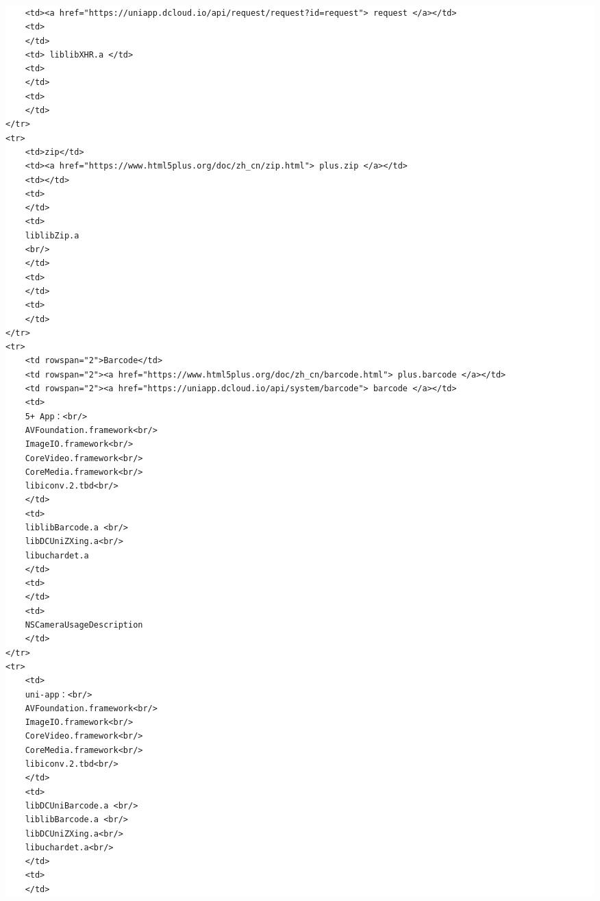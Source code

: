 	    <td><a href="https://uniapp.dcloud.io/api/request/request?id=request"> request </a></td>
	    <td> 
	    </td>
	    <td> liblibXHR.a </td>
	    <td>
	    </td>
	    <td>
	    </td>
	</tr>
	<tr>
	    <td>zip</td>
	    <td><a href="https://www.html5plus.org/doc/zh_cn/zip.html"> plus.zip </a></td>
	    <td></td>
	    <td>
	    </td>
	    <td> 
		liblibZip.a
		<br/>
		</td>
	    <td> 
	    </td>
	    <td>
		</td>
	</tr>
	<tr>
	    <td rowspan="2">Barcode</td>
	    <td rowspan="2"><a href="https://www.html5plus.org/doc/zh_cn/barcode.html"> plus.barcode </a></td>
	    <td rowspan="2"><a href="https://uniapp.dcloud.io/api/system/barcode"> barcode </a></td>
	    <td> 
		5+ App：<br/>
		AVFoundation.framework<br/>
		ImageIO.framework<br/>
		CoreVideo.framework<br/>
		CoreMedia.framework<br/>
		libiconv.2.tbd<br/>
	    </td>
	    <td> 
		liblibBarcode.a <br/>
		libDCUniZXing.a<br/>
		libuchardet.a 
		</td>
	    <td>
	    </td>
	    <td>
		NSCameraUsageDescription
	    </td>
	</tr>
	<tr>
	    <td>
	    uni-app：<br/>
	    AVFoundation.framework<br/>
	    ImageIO.framework<br/>
	    CoreVideo.framework<br/>
	    CoreMedia.framework<br/>
	    libiconv.2.tbd<br/>
	    </td>
	    <td> 
	    libDCUniBarcode.a <br/>
		liblibBarcode.a <br/>
		libDCUniZXing.a<br/>
	    libuchardet.a<br/>
	    </td>
	    <td>
	    </td>